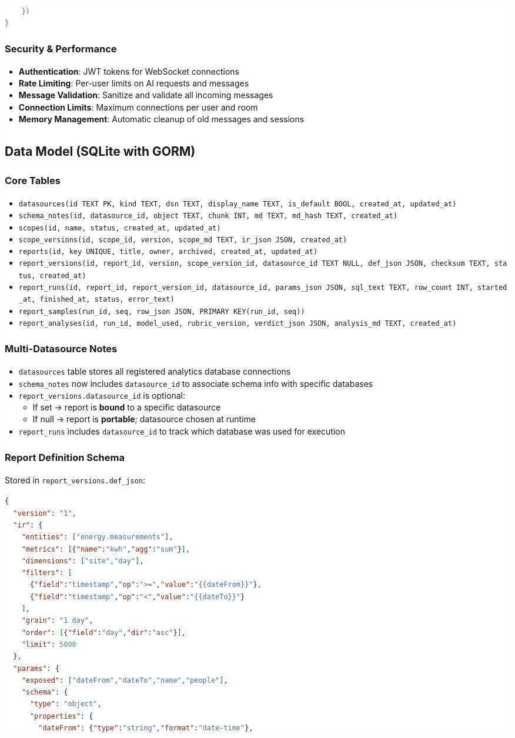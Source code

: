 ```go
    })
}
```

### Security & Performance
- **Authentication**: JWT tokens for WebSocket connections
- **Rate Limiting**: Per-user limits on AI requests and messages
- **Message Validation**: Sanitize and validate all incoming messages
- **Connection Limits**: Maximum connections per user and room
- **Memory Management**: Automatic cleanup of old messages and sessions

## Data Model (SQLite with GORM)

### Core Tables

- `datasources(id TEXT PK, kind TEXT, dsn TEXT, display_name TEXT, is_default BOOL, created_at, updated_at)`
- `schema_notes(id, datasource_id, object TEXT, chunk INT, md TEXT, md_hash TEXT, created_at)`
- `scopes(id, name, status, created_at, updated_at)`
- `scope_versions(id, scope_id, version, scope_md TEXT, ir_json JSON, created_at)`
- `reports(id, key UNIQUE, title, owner, archived, created_at, updated_at)`
- `report_versions(id, report_id, version, scope_version_id, datasource_id TEXT NULL, def_json JSON, checksum TEXT, status, created_at)`
- `report_runs(id, report_id, report_version_id, datasource_id, params_json JSON, sql_text TEXT, row_count INT, started_at, finished_at, status, error_text)`
- `report_samples(run_id, seq, row_json JSON, PRIMARY KEY(run_id, seq))`
- `report_analyses(id, run_id, model_used, rubric_version, verdict_json JSON, analysis_md TEXT, created_at)`

### Multi-Datasource Notes

- `datasources` table stores all registered analytics database connections
- `schema_notes` now includes `datasource_id` to associate schema info with specific databases
- `report_versions.datasource_id` is optional:
  - If set → report is **bound** to a specific datasource
  - If null → report is **portable**; datasource chosen at runtime
- `report_runs` includes `datasource_id` to track which database was used for execution

### Report Definition Schema

Stored in `report_versions.def_json`:

```json
{
  "version": "1",
  "ir": {
    "entities": ["energy.measurements"],
    "metrics": [{"name":"kwh","agg":"sum"}],
    "dimensions": ["site","day"],
    "filters": [
      {"field":"timestamp","op":">=","value":"{{dateFrom}}"},
      {"field":"timestamp","op":"<","value":"{{dateTo}}"}
    ],
    "grain": "1 day",
    "order": [{"field":"day","dir":"asc"}],
    "limit": 5000
  },
  "params": {
    "exposed": ["dateFrom","dateTo","name","people"],
    "schema": {
      "type": "object",
      "properties": {
        "dateFrom": {"type":"string","format":"date-time"},
```